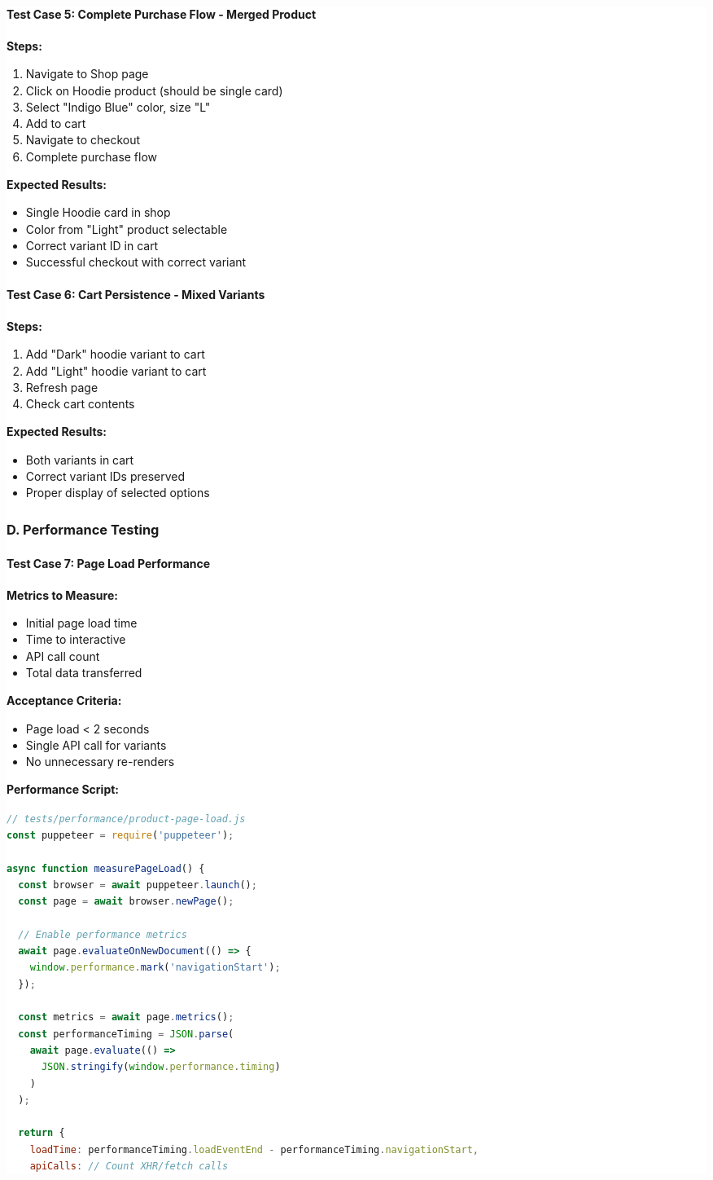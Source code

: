 #### Test Case 5: Complete Purchase Flow - Merged Product
**Steps:**
1. Navigate to Shop page
2. Click on Hoodie product (should be single card)
3. Select "Indigo Blue" color, size "L"
4. Add to cart
5. Navigate to checkout
6. Complete purchase flow

**Expected Results:**
- Single Hoodie card in shop
- Color from "Light" product selectable
- Correct variant ID in cart
- Successful checkout with correct variant

#### Test Case 6: Cart Persistence - Mixed Variants
**Steps:**
1. Add "Dark" hoodie variant to cart
2. Add "Light" hoodie variant to cart
3. Refresh page
4. Check cart contents

**Expected Results:**
- Both variants in cart
- Correct variant IDs preserved
- Proper display of selected options

### D. Performance Testing

#### Test Case 7: Page Load Performance
**Metrics to Measure:**
- Initial page load time
- Time to interactive
- API call count
- Total data transferred

**Acceptance Criteria:**
- Page load < 2 seconds
- Single API call for variants
- No unnecessary re-renders

**Performance Script:**
```javascript
// tests/performance/product-page-load.js
const puppeteer = require('puppeteer');

async function measurePageLoad() {
  const browser = await puppeteer.launch();
  const page = await browser.newPage();
  
  // Enable performance metrics
  await page.evaluateOnNewDocument(() => {
    window.performance.mark('navigationStart');
  });
  
  const metrics = await page.metrics();
  const performanceTiming = JSON.parse(
    await page.evaluate(() => 
      JSON.stringify(window.performance.timing)
    )
  );
  
  return {
    loadTime: performanceTiming.loadEventEnd - performanceTiming.navigationStart,
    apiCalls: // Count XHR/fetch calls
```